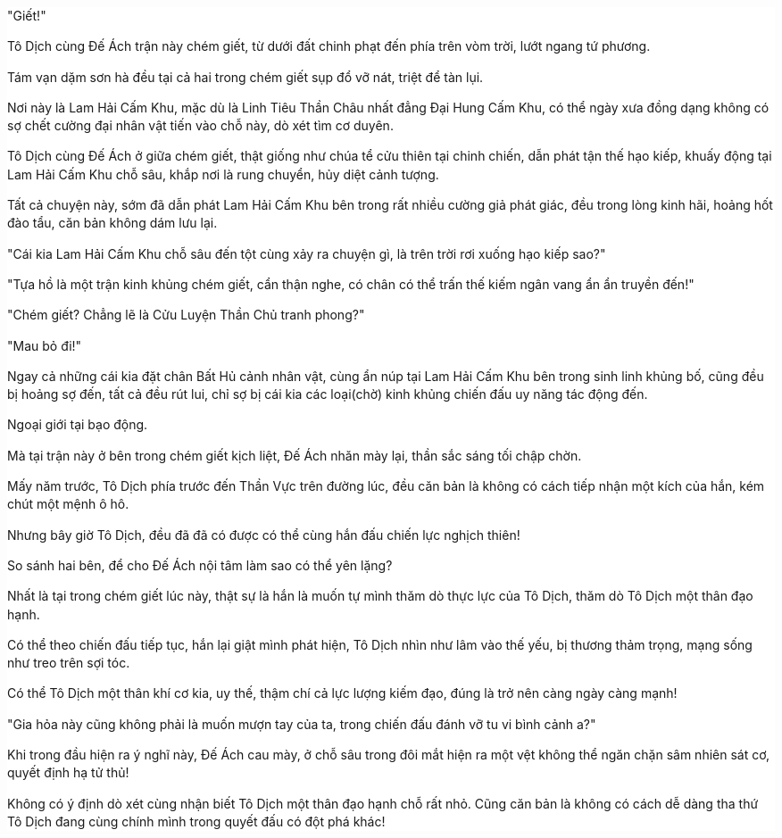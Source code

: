 "Giết!"

Tô Dịch cùng Đế Ách trận này chém giết, từ dưới đất chinh phạt đến phía trên vòm trời, lướt ngang tứ phương.

Tám vạn dặm sơn hà đều tại cả hai trong chém giết sụp đổ vỡ nát, triệt để tàn lụi.

Nơi này là Lam Hải Cấm Khu, mặc dù là Linh Tiêu Thần Châu nhất đẳng Đại Hung Cấm Khu, có thể ngày xưa đồng dạng không có sợ chết cường đại nhân vật tiến vào chỗ này, dò xét tìm cơ duyên.

Tô Dịch cùng Đế Ách ở giữa chém giết, thật giống như chúa tể cửu thiên tại chinh chiến, dẫn phát tận thế hạo kiếp, khuấy động tại Lam Hải Cấm Khu chỗ sâu, khắp nơi là rung chuyển, hủy diệt cảnh tượng.

Tất cả chuyện này, sớm đã dẫn phát Lam Hải Cấm Khu bên trong rất nhiều cường giả phát giác, đều trong lòng kinh hãi, hoảng hốt đào tẩu, căn bản không dám lưu lại.

"Cái kia Lam Hải Cấm Khu chỗ sâu đến tột cùng xảy ra chuyện gì, là trên trời rơi xuống hạo kiếp sao?"

"Tựa hồ là một trận kinh khủng chém giết, cẩn thận nghe, có chân có thể trấn thế kiếm ngân vang ẩn ẩn truyền đến!"

"Chém giết? Chẳng lẽ là Cửu Luyện Thần Chủ tranh phong?"

"Mau bỏ đi!"

Ngay cả những cái kia đặt chân Bất Hủ cảnh nhân vật, cùng ẩn núp tại Lam Hải Cấm Khu bên trong sinh linh khủng bố, cũng đều bị hoảng sợ đến, tất cả đều rút lui, chỉ sợ bị cái kia các loại(chờ) kinh khủng chiến đấu uy năng tác động đến.

Ngoại giới tại bạo động.

Mà tại trận này ở bên trong chém giết kịch liệt, Đế Ách nhăn mày lại, thần sắc sáng tối chập chờn.

Mấy năm trước, Tô Dịch phía trước đến Thần Vực trên đường lúc, đều căn bản là không có cách tiếp nhận một kích của hắn, kém chút một mệnh ô hô.

Nhưng bây giờ Tô Dịch, đều đã đã có được có thể cùng hắn đấu chiến lực nghịch thiên!

So sánh hai bên, để cho Đế Ách nội tâm làm sao có thể yên lặng?

Nhất là tại trong chém giết lúc này, thật sự là hắn là muốn tự mình thăm dò thực lực của Tô Dịch, thăm dò Tô Dịch một thân đạo hạnh.

Có thể theo chiến đấu tiếp tục, hắn lại giật mình phát hiện, Tô Dịch nhìn như lâm vào thế yếu, bị thương thảm trọng, mạng sống như treo trên sợi tóc.

Có thể Tô Dịch một thân khí cơ kia, uy thế, thậm chí cả lực lượng kiếm đạo, đúng là trở nên càng ngày càng mạnh!

"Gia hỏa này cũng không phải là muốn mượn tay của ta, trong chiến đấu đánh vỡ tu vi bình cảnh a?"

Khi trong đầu hiện ra ý nghĩ này, Đế Ách cau mày, ở chỗ sâu trong đôi mắt hiện ra một vệt không thể ngăn chặn sâm nhiên sát cơ, quyết định hạ tử thủ!

Không có ý định dò xét cùng nhận biết Tô Dịch một thân đạo hạnh chỗ rất nhỏ. Cũng căn bản là không có cách dễ dàng tha thứ Tô Dịch đang cùng chính mình trong quyết đấu có đột phá khác!




